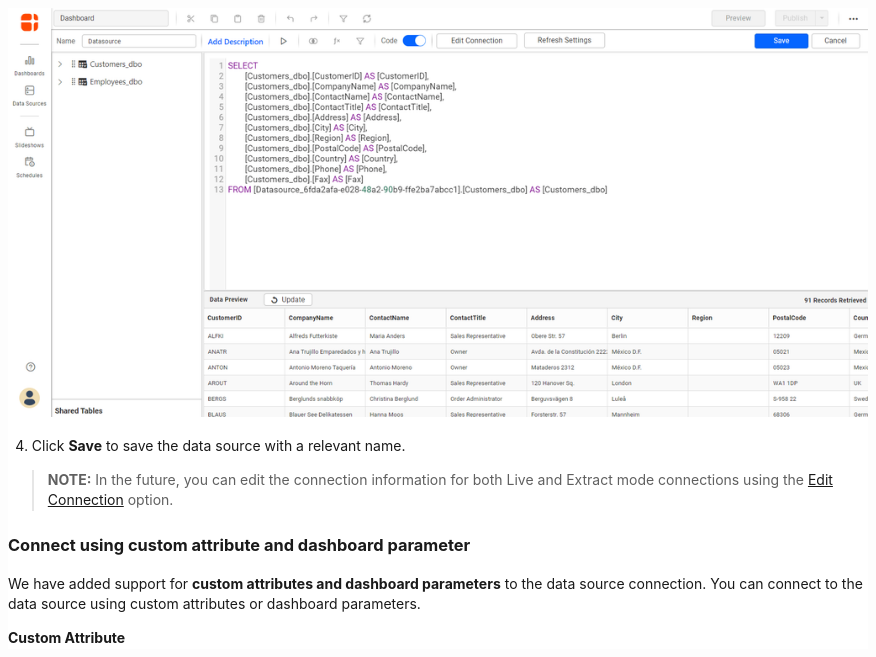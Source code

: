    ![Codeview mode](/static/assets/working-with-datasource/data-connectors/images/common/CodeViewMode_Extract.png)

4. Click **Save** to save the data source with a relevant name.

> **NOTE:**  In the future, you can edit the connection information for both Live and Extract mode connections using the [Edit Connection](/working-with-data-sources/editing-a-data-connection/) option.

### Connect using custom attribute and dashboard parameter

We have added support for **custom attributes and dashboard parameters** to the data source connection. You can connect to the data source using custom attributes or dashboard parameters.

**Custom Attribute**
